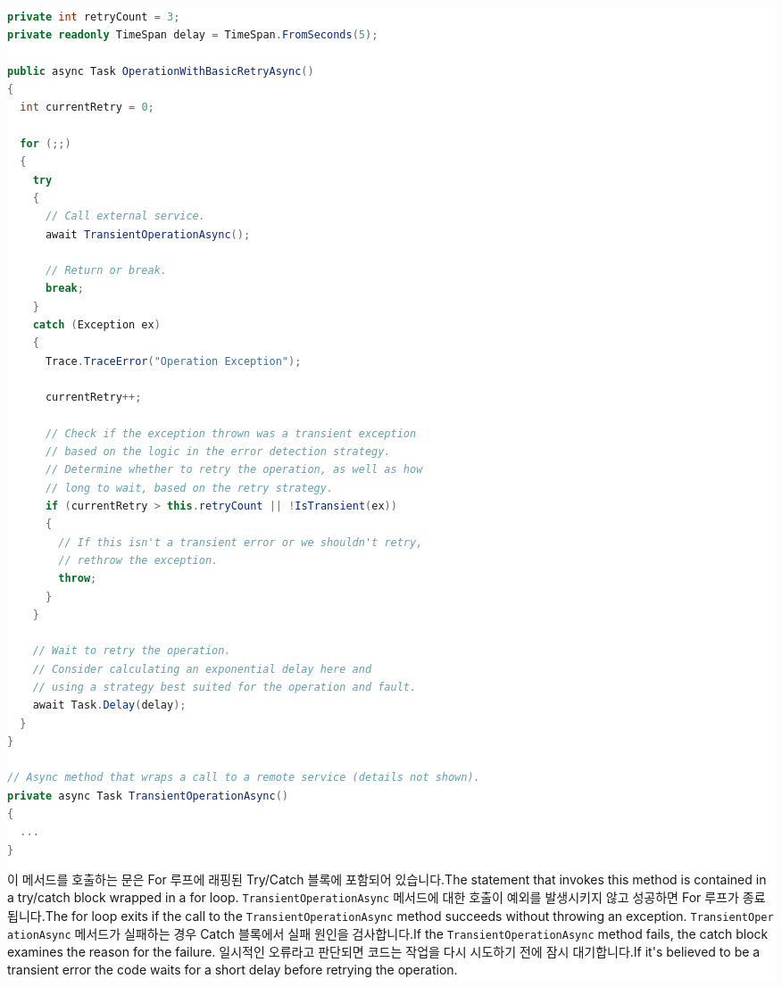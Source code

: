 ```csharp
private int retryCount = 3;
private readonly TimeSpan delay = TimeSpan.FromSeconds(5);

public async Task OperationWithBasicRetryAsync()
{
  int currentRetry = 0;

  for (;;)
  {
    try
    {
      // Call external service.
      await TransientOperationAsync();

      // Return or break.
      break;
    }
    catch (Exception ex)
    {
      Trace.TraceError("Operation Exception");

      currentRetry++;

      // Check if the exception thrown was a transient exception
      // based on the logic in the error detection strategy.
      // Determine whether to retry the operation, as well as how
      // long to wait, based on the retry strategy.
      if (currentRetry > this.retryCount || !IsTransient(ex))
      {
        // If this isn't a transient error or we shouldn't retry, 
        // rethrow the exception.
        throw;
      }
    }

    // Wait to retry the operation.
    // Consider calculating an exponential delay here and
    // using a strategy best suited for the operation and fault.
    await Task.Delay(delay);
  }
}

// Async method that wraps a call to a remote service (details not shown).
private async Task TransientOperationAsync()
{
  ...
}
```

<span data-ttu-id="3c2a6-191">이 메서드를 호출하는 문은 For 루프에 래핑된 Try/Catch 블록에 포함되어 있습니다.</span><span class="sxs-lookup"><span data-stu-id="3c2a6-191">The statement that invokes this method is contained in a try/catch block wrapped in a for loop.</span></span> <span data-ttu-id="3c2a6-192">`TransientOperationAsync` 메서드에 대한 호출이 예외를 발생시키지 않고 성공하면 For 루프가 종료됩니다.</span><span class="sxs-lookup"><span data-stu-id="3c2a6-192">The for loop exits if the call to the `TransientOperationAsync` method succeeds without throwing an exception.</span></span> <span data-ttu-id="3c2a6-193">`TransientOperationAsync` 메서드가 실패하는 경우 Catch 블록에서 실패 원인을 검사합니다.</span><span class="sxs-lookup"><span data-stu-id="3c2a6-193">If the `TransientOperationAsync` method fails, the catch block examines the reason for the failure.</span></span> <span data-ttu-id="3c2a6-194">일시적인 오류라고 판단되면 코드는 작업을 다시 시도하기 전에 잠시 대기합니다.</span><span class="sxs-lookup"><span data-stu-id="3c2a6-194">If it's believed to be a transient error the code waits for a short delay before retrying the operation.</span></span>
